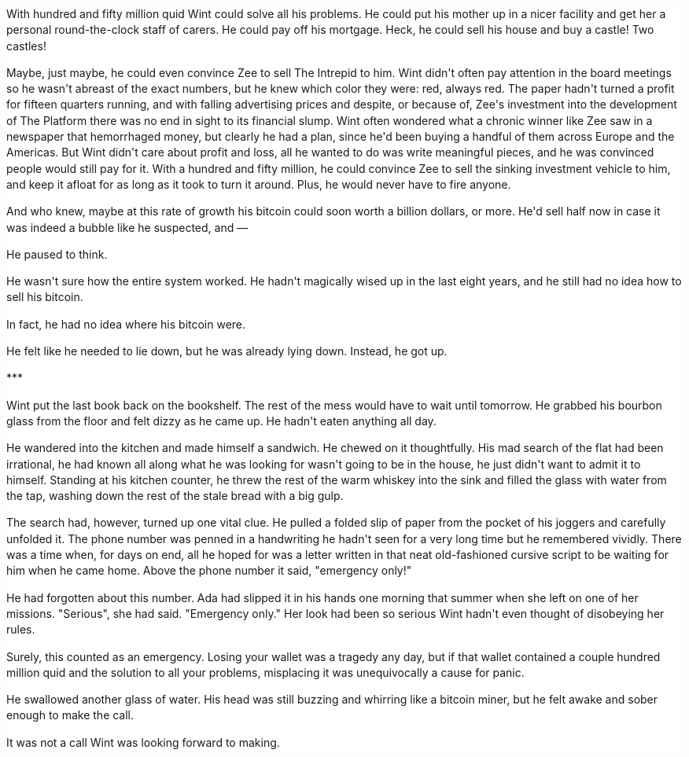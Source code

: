 With hundred and fifty million quid Wint could solve all his problems. He could put his mother up in a nicer facility and get her a personal round-the-clock staff of carers. He could pay off his mortgage. Heck, he could sell his house and buy a castle! Two castles!

Maybe, just maybe, he could even convince Zee to sell The Intrepid to him. Wint didn't often pay attention in the board meetings so he wasn't abreast of the exact numbers, but he knew which color they were: red, always red. The paper hadn't turned a profit for fifteen quarters running, and with falling advertising prices and despite, or because of, Zee's investment into the development of The Platform there was no end in sight to its financial slump. Wint often wondered what a chronic winner like Zee saw in a newspaper that hemorrhaged money, but clearly he had a plan, since he'd been buying a handful of them across Europe and the Americas. But Wint didn't care about profit and loss, all he wanted to do was write meaningful pieces, and he was convinced people would still pay for it. With a hundred and fifty million, he could convince Zee to sell the sinking investment vehicle to him, and keep it afloat for as long as it took to turn it around. Plus, he would never have to fire anyone.

And who knew, maybe at this rate of growth his bitcoin could soon worth a billion dollars, or more. He'd sell half now in case it was indeed a bubble like he suspected, and —

He paused to think.

He wasn't sure how the entire system worked. He hadn't magically wised up in the last eight years, and he still had no idea how to sell his bitcoin.

In fact, he had no idea where his bitcoin were.

He felt like he needed to lie down, but he was already lying down. Instead, he got up.

\*\*\*

Wint put the last book back on the bookshelf. The rest of the mess would have to wait until tomorrow. He grabbed his bourbon glass from the floor and felt dizzy as he came up. He hadn't eaten anything all day.

He wandered into the kitchen and made himself a sandwich. He chewed on it thoughtfully. His mad search of the flat had been irrational, he had known all along what he was looking for wasn't going to be in the house, he just didn't want to admit it to himself. Standing at his kitchen counter, he threw the rest of the warm whiskey into the sink and filled the glass with water from the tap, washing down the rest of the stale bread with a big gulp.

The search had, however, turned up one vital clue. He pulled a folded slip of paper from the pocket of his joggers and carefully unfolded it. The phone number was penned in a handwriting he hadn't seen for a very long time but he remembered vividly. There was a time when, for days on end, all he hoped for was a letter written in that neat old-fashioned cursive script to be waiting for him when he came home. Above the phone number it said, "emergency only!"

He had forgotten about this number. Ada had slipped it in his hands one morning that summer when she left on one of her missions. "Serious", she had said. "Emergency only." Her look had been so serious Wint hadn't even thought of disobeying her rules.

Surely, this counted as an emergency. Losing your wallet was a tragedy any day, but if that wallet contained a couple hundred million quid and the solution to all your problems, misplacing it was unequivocally a cause for panic.

He swallowed another glass of water. His head was still buzzing and whirring like a bitcoin miner, but he felt awake and sober enough to make the call.

It was not a call Wint was looking forward to making.
